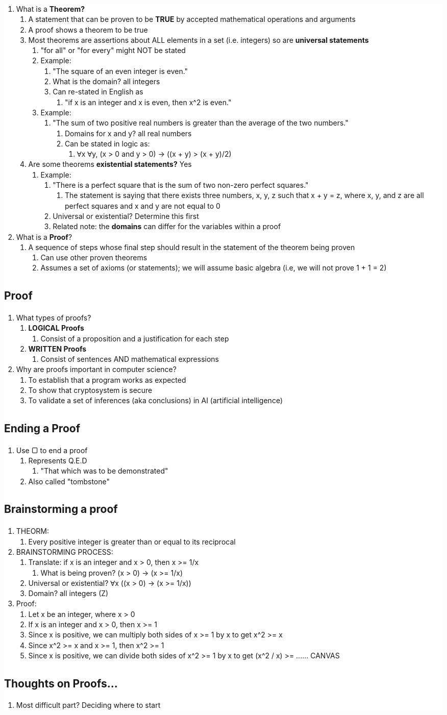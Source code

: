 1. What is a **Theorem?**
	1. A statement that can be proven to be **TRUE** by accepted mathematical operations and arguments
	2. A proof shows a theorem to be true
	2. Most theorems are assertions about ALL elements in a set (i.e. integers) so are **universal statements**
		1. "for all" or "for every" might NOT be stated
		2. Example:
			1. "The square of an even integer is even."
			2. What is the domain? all integers
			3. Can re-stated in English as
				1. "if x is an integer and x is even, then x^2 is even."
		3. Example:
			1. "The sum of two positive real numbers is greater than the average of the two numbers."
				1. Domains for x and y? all real numbers
				2. Can be stated in logic as:
					1. Ɐx Ɐy, (x > 0 and y > 0) -> ((x + y) > (x + y)/2)
	3. Are some theorems **existential statements?** Yes
		1. Example:
			1. "There is a perfect square that is the sum of two non-zero perfect squares."
				1. The statement is saying that there exists three numbers, x, y, z such that x + y = z, where x, y, and z are all perfect squares and x and y are not equal to 0
			2. Universal or existential? Determine this first
			3. Related note: the **domains** can differ for the variables within a proof
2. What is a **Proof**?
	1. A sequence of steps whose final step should result in the statement of the theorem being proven
		1. Can use other proven theorems
		2. Assumes a set of axioms (or statements); we will assume basic algebra (i.e, we will not prove 1 + 1 = 2)
## Proof
1. What types of proofs?
	1. **LOGICAL Proofs**
		1. Consist of a proposition and a justification for each step
	2. **WRITTEN Proofs**
		1. Consist of sentences AND mathematical expressions
2. Why are proofs important in computer science?
	1. To establish that a program works as expected
	2. To show that cryptosystem is secure
	3. To validate a set of inferences (aka conclusions) in AI (artificial intelligence)
## Ending a Proof
1. Use ▢ to end a proof
	1. Represents Q.E.D
		1. "That which was to be demonstrated"
	2. Also called "tombstone"
## Brainstorming a proof
1. THEORM:
	1. Every positive integer is greater than or equal to its reciprocal
2. BRAINSTORMING PROCESS:
	1. Translate: if x is an integer and x > 0, then x >= 1/x
		1. What is being proven? (x > 0) -> (x >= 1/x)
	2. Universal or existential? Ɐx ((x > 0) -> (x >= 1/x))
	3. Domain? all integers (Z)
3. Proof:
	1. Let x be an integer, where x > 0
	2. If x is an integer and x > 0, then x >= 1
	3. Since x is positive, we can multiply both sides of x >= 1 by x to get x^2 >= x
	4. Since x^2 >= x and x >= 1, then x^2 >= 1
	5. Since x is positive, we can divide both sides of x^2 >= 1 by x to get (x^2 / x) >= ...... CANVAS
## Thoughts on Proofs...
1. Most difficult part? Deciding where to start
